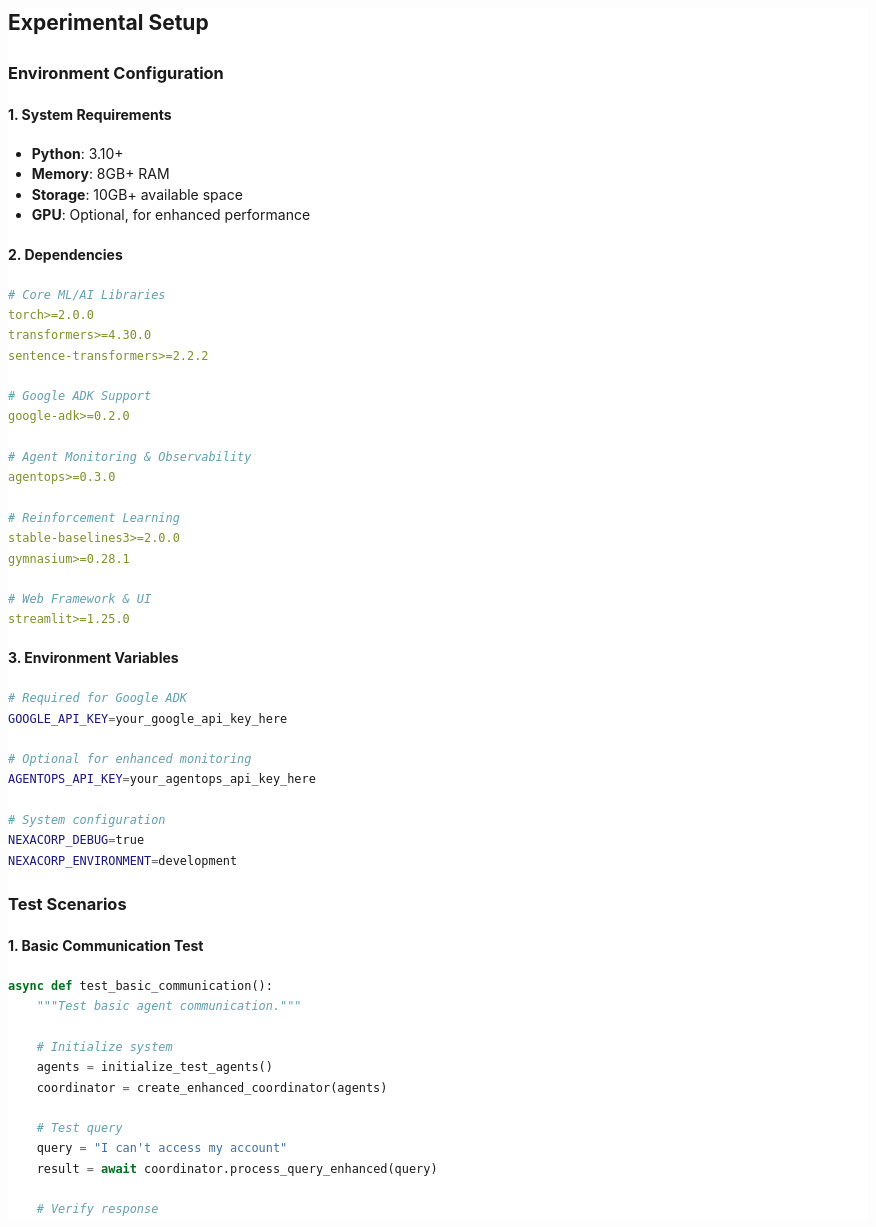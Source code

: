 
## Experimental Setup

### Environment Configuration

#### 1. System Requirements

- **Python**: 3.10+
- **Memory**: 8GB+ RAM
- **Storage**: 10GB+ available space
- **GPU**: Optional, for enhanced performance

#### 2. Dependencies

```yaml
# Core ML/AI Libraries
torch>=2.0.0
transformers>=4.30.0
sentence-transformers>=2.2.2

# Google ADK Support
google-adk>=0.2.0

# Agent Monitoring & Observability
agentops>=0.3.0

# Reinforcement Learning
stable-baselines3>=2.0.0
gymnasium>=0.28.1

# Web Framework & UI
streamlit>=1.25.0
```

#### 3. Environment Variables

```bash
# Required for Google ADK
GOOGLE_API_KEY=your_google_api_key_here

# Optional for enhanced monitoring
AGENTOPS_API_KEY=your_agentops_api_key_here

# System configuration
NEXACORP_DEBUG=true
NEXACORP_ENVIRONMENT=development
```

### Test Scenarios

#### 1. Basic Communication Test

```python
async def test_basic_communication():
    """Test basic agent communication."""
    
    # Initialize system
    agents = initialize_test_agents()
    coordinator = create_enhanced_coordinator(agents)
    
    # Test query
    query = "I can't access my account"
    result = await coordinator.process_query_enhanced(query)
    
    # Verify response
```